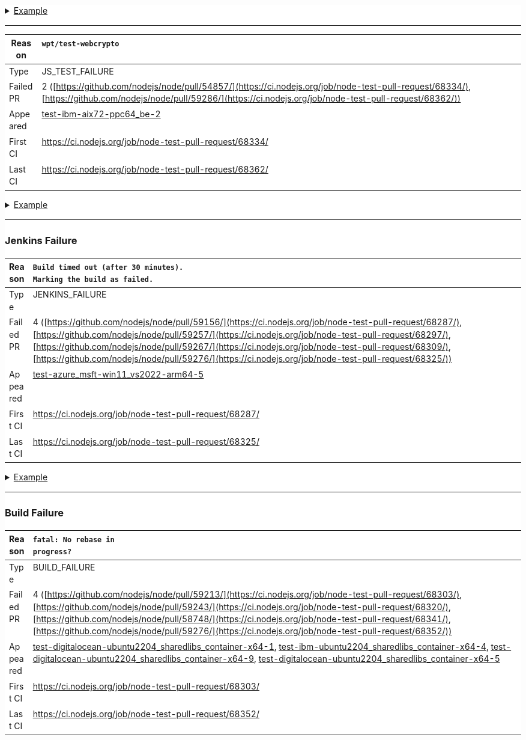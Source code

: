 <details><summary><a href="https://ci.nodejs.org/job/node-test-commit-aix/nodes=aix72-ppc64/58374/console">Example</a></summary></details>

-------

| Reason | <code>wpt/test-webcrypto</code> |
| - | :- |
| Type | JS_TEST_FAILURE |
| Failed PR | 2 ([https://github.com/nodejs/node/pull/54857/](https://ci.nodejs.org/job/node-test-pull-request/68334/), [https://github.com/nodejs/node/pull/59286/](https://ci.nodejs.org/job/node-test-pull-request/68362/)) |
| Appeared | [test-ibm-aix72-ppc64_be-2](https://ci.nodejs.org/job/node-test-commit-aix/nodes=aix72-ppc64/58391/console) |
| First CI | https://ci.nodejs.org/job/node-test-pull-request/68334/ |
| Last CI | https://ci.nodejs.org/job/node-test-pull-request/68362/ |

<details><summary><a href="https://ci.nodejs.org/job/node-test-commit-aix/nodes=aix72-ppc64/58391/console">Example</a></summary></details>

-------


### Jenkins Failure

| Reason | <code>Build timed out (after 30 minutes). Marking the build as failed.</code> |
| - | :- |
| Type | JENKINS_FAILURE |
| Failed PR | 4 ([https://github.com/nodejs/node/pull/59156/](https://ci.nodejs.org/job/node-test-pull-request/68287/), [https://github.com/nodejs/node/pull/59257/](https://ci.nodejs.org/job/node-test-pull-request/68297/), [https://github.com/nodejs/node/pull/59267/](https://ci.nodejs.org/job/node-test-pull-request/68309/), [https://github.com/nodejs/node/pull/59276/](https://ci.nodejs.org/job/node-test-pull-request/68325/)) |
| Appeared | [test-azure_msft-win11_vs2022-arm64-5](https://ci.nodejs.org/job/node-test-binary-windows-js-suites/RUN_SUBSET=3,nodes=win11-arm64-COMPILED_BY-vs2022_clang-arm64/35883/console) |
| First CI | https://ci.nodejs.org/job/node-test-pull-request/68287/ |
| Last CI | https://ci.nodejs.org/job/node-test-pull-request/68325/ |

<details><summary><a href="https://ci.nodejs.org/job/node-test-binary-windows-js-suites/RUN_SUBSET=3,nodes=win11-arm64-COMPILED_BY-vs2022_clang-arm64/35883/console">Example</a></summary></details>

-------


### Build Failure

| Reason | <code>fatal: No rebase in progress?</code> |
| - | :- |
| Type | BUILD_FAILURE |
| Failed PR | 4 ([https://github.com/nodejs/node/pull/59213/](https://ci.nodejs.org/job/node-test-pull-request/68303/), [https://github.com/nodejs/node/pull/59243/](https://ci.nodejs.org/job/node-test-pull-request/68320/), [https://github.com/nodejs/node/pull/58748/](https://ci.nodejs.org/job/node-test-pull-request/68341/), [https://github.com/nodejs/node/pull/59276/](https://ci.nodejs.org/job/node-test-pull-request/68352/)) |
| Appeared | [test-digitalocean-ubuntu2204_sharedlibs_container-x64-1](https://ci.nodejs.org/job/node-test-commit-linux-containered/nodes=ubuntu2204_sharedlibs_withoutssl_x64/52036/console), [test-ibm-ubuntu2204_sharedlibs_container-x64-4](https://ci.nodejs.org/job/node-test-commit-linux-containered/nodes=ubuntu2204_sharedlibs_shared_x64/52022/console), [test-digitalocean-ubuntu2204_sharedlibs_container-x64-9](https://ci.nodejs.org/job/node-test-commit-linux-containered/nodes=ubuntu2204_sharedlibs_withoutssl_x64/52017/console), [test-digitalocean-ubuntu2204_sharedlibs_container-x64-5](https://ci.nodejs.org/job/node-test-commit-linux-containered/nodes=ubuntu2204_sharedlibs_shared_x64/52005/console) |
| First CI | https://ci.nodejs.org/job/node-test-pull-request/68303/ |
| Last CI | https://ci.nodejs.org/job/node-test-pull-request/68352/ |
